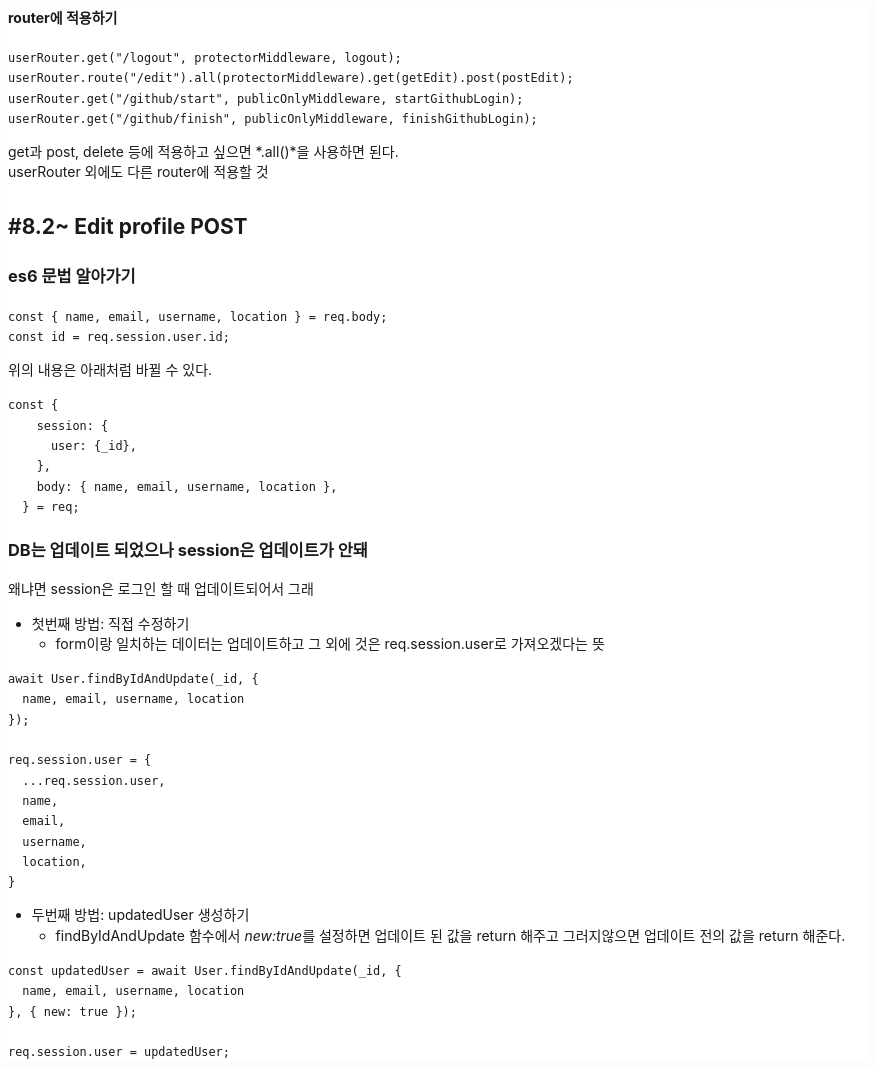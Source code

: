 #### router에 적용하기
```
userRouter.get("/logout", protectorMiddleware, logout);
userRouter.route("/edit").all(protectorMiddleware).get(getEdit).post(postEdit);
userRouter.get("/github/start", publicOnlyMiddleware, startGithubLogin);
userRouter.get("/github/finish", publicOnlyMiddleware, finishGithubLogin);
```
get과 post, delete 등에 적용하고 싶으면 *.all()*을 사용하면 된다.   
userRouter 외에도 다른 router에 적용할 것

## #8.2~ Edit profile POST
### es6 문법 알아가기
```
const { name, email, username, location } = req.body;
const id = req.session.user.id;
```
위의 내용은 아래처럼 바뀔 수 있다.
```
const {
    session: {
      user: {_id},
    },
    body: { name, email, username, location },
  } = req;
```

### DB는 업데이트 되었으나 session은 업데이트가 안돼
왜냐면 session은 로그인 할 때 업데이트되어서 그래

* 첫번째 방법: 직접 수정하기
  + form이랑 일치하는 데이터는 업데이트하고 그 외에 것은 req.session.user로 가져오겠다는 뜻
```
await User.findByIdAndUpdate(_id, {
  name, email, username, location
});

req.session.user = {
  ...req.session.user,
  name,
  email,
  username,
  location,
}
```

* 두번째 방법: updatedUser 생성하기
  + findByIdAndUpdate 함수에서 *new:true*를 설정하면 업데이트 된 값을 return 해주고 그러지않으면 업데이트 전의 값을 return 해준다.
```
const updatedUser = await User.findByIdAndUpdate(_id, {
  name, email, username, location
}, { new: true });

req.session.user = updatedUser;
```
